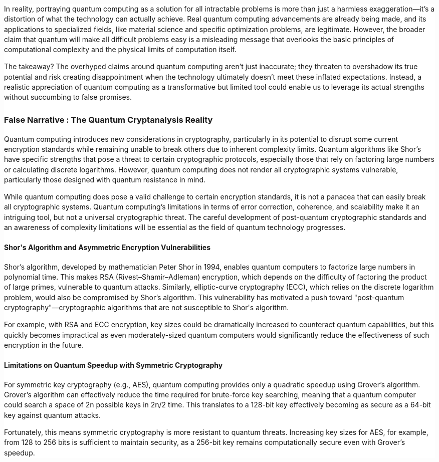 In reality, portraying quantum computing as a solution for all intractable problems is more than just a harmless exaggeration—it’s a distortion of what the technology can actually achieve. Real quantum computing advancements are already being made, and its applications to specialized fields, like material science and specific optimization problems, are legitimate. However, the broader claim that quantum will make all difficult problems easy is a misleading message that overlooks the basic principles of computational complexity and the physical limits of computation itself.

The takeaway? The overhyped claims around quantum computing aren’t just inaccurate; they threaten to overshadow its true potential and risk creating disappointment when the technology ultimately doesn’t meet these inflated expectations. Instead, a realistic appreciation of quantum computing as a transformative but limited tool could enable us to leverage its actual strengths without succumbing to false promises.

### False Narrative : The Quantum Cryptanalysis Reality

Quantum computing introduces new considerations in cryptography, particularly in its potential to disrupt some current encryption standards while remaining unable to break others due to inherent complexity limits. Quantum algorithms like Shor’s have specific strengths that pose a threat to certain cryptographic protocols, especially those that rely on factoring large numbers or calculating discrete logarithms. However, quantum computing does not render all cryptographic systems vulnerable, particularly those designed with quantum resistance in mind.

While quantum computing does pose a valid challenge to certain encryption standards, it is not a panacea that can easily break all cryptographic systems. Quantum computing’s limitations in terms of error correction, coherence, and scalability make it an intriguing tool, but not a universal cryptographic threat. The careful development of post-quantum cryptographic standards and an awareness of complexity limitations will be essential as the field of quantum technology progresses.

#### Shor's Algorithm and Asymmetric Encryption Vulnerabilities

Shor’s algorithm, developed by mathematician Peter Shor in 1994, enables quantum computers to factorize large numbers in polynomial time. This makes RSA (Rivest–Shamir–Adleman) encryption, which depends on the difficulty of factoring the product of large primes, vulnerable to quantum attacks. Similarly, elliptic-curve cryptography (ECC), which relies on the discrete logarithm problem, would also be compromised by Shor’s algorithm. This vulnerability has motivated a push toward "post-quantum cryptography"—cryptographic algorithms that are not susceptible to Shor's algorithm.

For example, with RSA and ECC encryption, key sizes could be dramatically increased to counteract quantum capabilities, but this quickly becomes impractical as even moderately-sized quantum computers would significantly reduce the effectiveness of such encryption in the future.

#### Limitations on Quantum Speedup with Symmetric Cryptography

For symmetric key cryptography (e.g., AES), quantum computing provides only a quadratic speedup using Grover’s algorithm. Grover’s algorithm can effectively reduce the time required for brute-force key searching, meaning that a quantum computer could search a space of 2n possible keys in 2n/2 time. This translates to a 128-bit key effectively becoming as secure as a 64-bit key against quantum attacks.

Fortunately, this means symmetric cryptography is more resistant to quantum threats. Increasing key sizes for AES, for example, from 128 to 256 bits is sufficient to maintain security, as a 256-bit key remains computationally secure even with Grover’s speedup.
